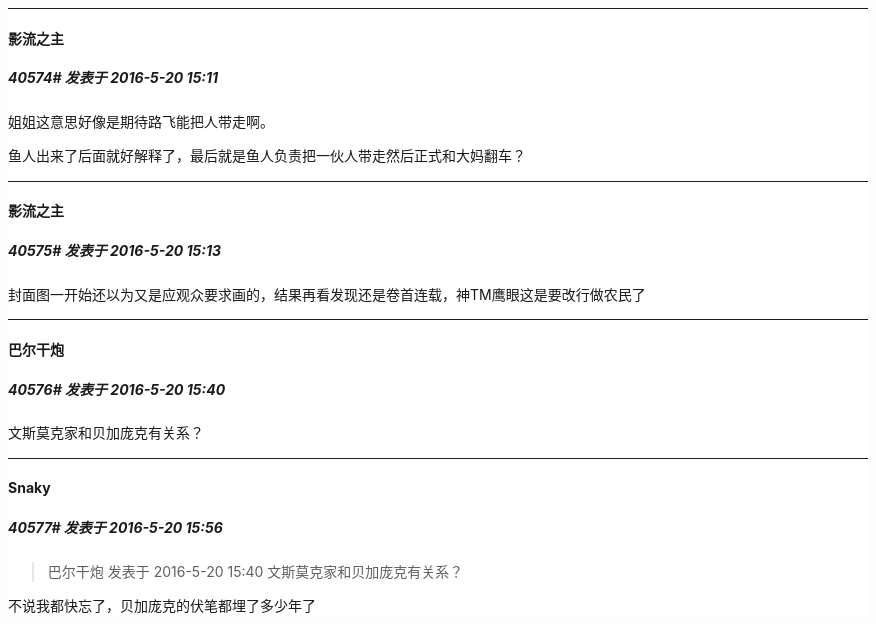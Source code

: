 





-----

####  影流之主  
##### 40574#       发表于 2016-5-20 15:11




姐姐这意思好像是期待路飞能把人带走啊。

鱼人出来了后面就好解释了，最后就是鱼人负责把一伙人带走然后正式和大妈翻车？







-----

####  影流之主  
##### 40575#       发表于 2016-5-20 15:13




封面图一开始还以为又是应观众要求画的，结果再看发现还是卷首连载，神TM鹰眼这是要改行做农民了







-----

####  巴尔干炮  
##### 40576#       发表于 2016-5-20 15:40




文斯莫克家和贝加庞克有关系？







-----

####  Snaky  
##### 40577#       发表于 2016-5-20 15:56



<blockquote>巴尔干炮 发表于 2016-5-20 15:40
文斯莫克家和贝加庞克有关系？</blockquote>
不说我都快忘了，贝加庞克的伏笔都埋了多少年了



